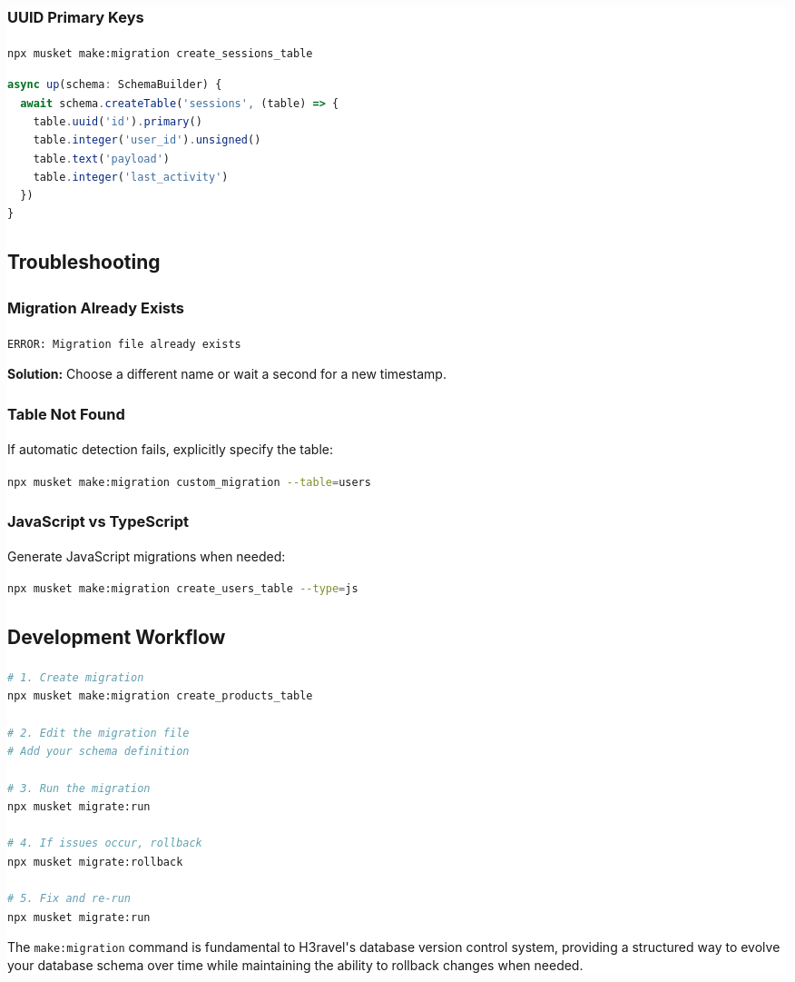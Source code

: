 ### UUID Primary Keys

```bash
npx musket make:migration create_sessions_table
```

```typescript
async up(schema: SchemaBuilder) {
  await schema.createTable('sessions', (table) => {
    table.uuid('id').primary()
    table.integer('user_id').unsigned()
    table.text('payload')
    table.integer('last_activity')
  })
}
```

## Troubleshooting

### Migration Already Exists

```bash
ERROR: Migration file already exists
```

**Solution:** Choose a different name or wait a second for a new timestamp.

### Table Not Found

If automatic detection fails, explicitly specify the table:

```bash
npx musket make:migration custom_migration --table=users
```

### JavaScript vs TypeScript

Generate JavaScript migrations when needed:

```bash
npx musket make:migration create_users_table --type=js
```

## Development Workflow

```bash
# 1. Create migration
npx musket make:migration create_products_table

# 2. Edit the migration file
# Add your schema definition

# 3. Run the migration
npx musket migrate:run

# 4. If issues occur, rollback
npx musket migrate:rollback

# 5. Fix and re-run
npx musket migrate:run
```

The `make:migration` command is fundamental to H3ravel's database version control system, providing a structured way to evolve your database schema over time while maintaining the ability to rollback changes when needed.
